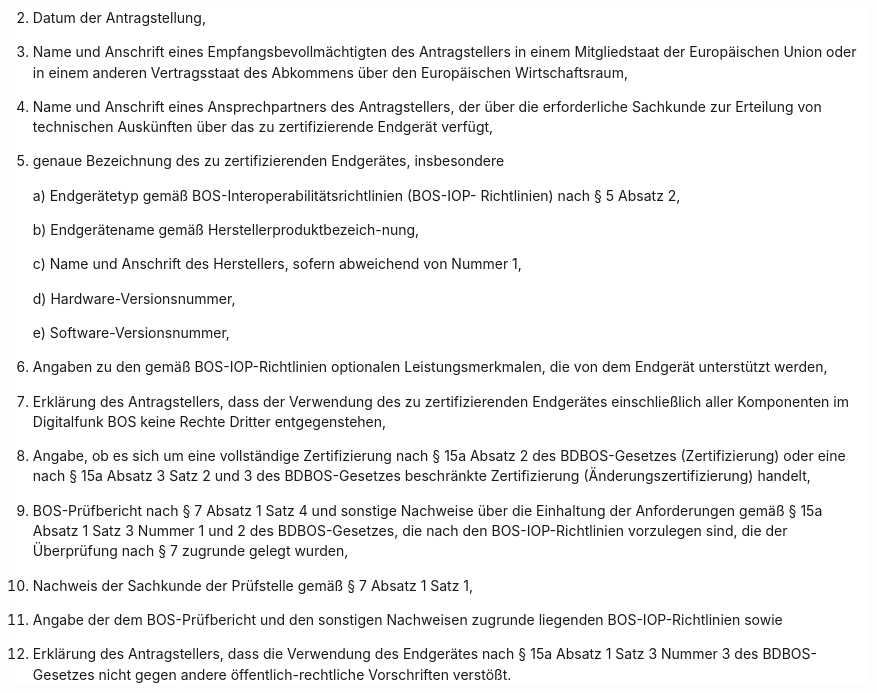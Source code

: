 2.  Datum der Antragstellung,


3.  Name und Anschrift eines Empfangsbevollmächtigten des Antragstellers
    in einem Mitgliedstaat der Europäischen Union oder in einem anderen
    Vertragsstaat des Abkommens über den Europäischen Wirtschaftsraum,


4.  Name und Anschrift eines Ansprechpartners des Antragstellers, der über
    die erforderliche Sachkunde zur Erteilung von technischen Auskünften
    über das zu zertifizierende Endgerät verfügt,


5.  genaue Bezeichnung des zu zertifizierenden Endgerätes, insbesondere

    a)  Endgerätetyp gemäß BOS-Interoperabilitätsrichtlinien (BOS-IOP-
        Richtlinien) nach § 5 Absatz 2,


    b)  Endgerätename gemäß Herstellerproduktbezeich-nung,


    c)  Name und Anschrift des Herstellers, sofern abweichend von Nummer 1,


    d)  Hardware-Versionsnummer,


    e)  Software-Versionsnummer,





6.  Angaben zu den gemäß BOS-IOP-Richtlinien optionalen
    Leistungsmerkmalen, die von dem Endgerät unterstützt werden,


7.  Erklärung des Antragstellers, dass der Verwendung des zu
    zertifizierenden Endgerätes einschließlich aller Komponenten im
    Digitalfunk BOS keine Rechte Dritter entgegenstehen,


8.  Angabe, ob es sich um eine vollständige Zertifizierung nach § 15a
    Absatz 2 des BDBOS-Gesetzes (Zertifizierung) oder eine nach § 15a
    Absatz 3 Satz 2 und 3 des BDBOS-Gesetzes beschränkte Zertifizierung
    (Änderungszertifizierung) handelt,


9.  BOS-Prüfbericht nach § 7 Absatz 1 Satz 4 und sonstige Nachweise über
    die Einhaltung der Anforderungen gemäß § 15a Absatz 1 Satz 3 Nummer 1
    und 2 des BDBOS-Gesetzes, die nach den BOS-IOP-Richtlinien vorzulegen
    sind, die der Überprüfung nach § 7 zugrunde gelegt wurden,


10. Nachweis der Sachkunde der Prüfstelle gemäß § 7 Absatz 1 Satz 1,


11. Angabe der dem BOS-Prüfbericht und den sonstigen Nachweisen zugrunde
    liegenden BOS-IOP-Richtlinien sowie


12. Erklärung des Antragstellers, dass die Verwendung des Endgerätes nach
    § 15a Absatz 1 Satz 3 Nummer 3 des BDBOS-Gesetzes nicht gegen andere
    öffentlich-rechtliche Vorschriften verstößt.
